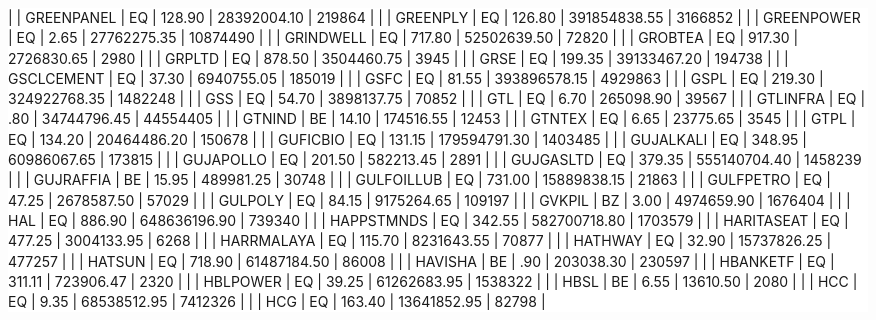 |  | GREENPANEL | EQ | 128.90 | 28392004.10 | 219864 |
|  | GREENPLY | EQ | 126.80 | 391854838.55 | 3166852 |
|  | GREENPOWER | EQ | 2.65 | 27762275.35 | 10874490 |
|  | GRINDWELL | EQ | 717.80 | 52502639.50 | 72820 |
|  | GROBTEA | EQ | 917.30 | 2726830.65 | 2980 |
|  | GRPLTD | EQ | 878.50 | 3504460.75 | 3945 |
|  | GRSE | EQ | 199.35 | 39133467.20 | 194738 |
|  | GSCLCEMENT | EQ | 37.30 | 6940755.05 | 185019 |
|  | GSFC | EQ | 81.55 | 393896578.15 | 4929863 |
|  | GSPL | EQ | 219.30 | 324922768.35 | 1482248 |
|  | GSS | EQ | 54.70 | 3898137.75 | 70852 |
|  | GTL | EQ | 6.70 | 265098.90 | 39567 |
|  | GTLINFRA | EQ | .80 | 34744796.45 | 44554405 |
|  | GTNIND | BE | 14.10 | 174516.55 | 12453 |
|  | GTNTEX | EQ | 6.65 | 23775.65 | 3545 |
|  | GTPL | EQ | 134.20 | 20464486.20 | 150678 |
|  | GUFICBIO | EQ | 131.15 | 179594791.30 | 1403485 |
|  | GUJALKALI | EQ | 348.95 | 60986067.65 | 173815 |
|  | GUJAPOLLO | EQ | 201.50 | 582213.45 | 2891 |
|  | GUJGASLTD | EQ | 379.35 | 555140704.40 | 1458239 |
|  | GUJRAFFIA | BE | 15.95 | 489981.25 | 30748 |
|  | GULFOILLUB | EQ | 731.00 | 15889838.15 | 21863 |
|  | GULFPETRO | EQ | 47.25 | 2678587.50 | 57029 |
|  | GULPOLY | EQ | 84.15 | 9175264.65 | 109197 |
|  | GVKPIL | BZ | 3.00 | 4974659.90 | 1676404 |
|  | HAL | EQ | 886.90 | 648636196.90 | 739340 |
|  | HAPPSTMNDS | EQ | 342.55 | 582700718.80 | 1703579 |
|  | HARITASEAT | EQ | 477.25 | 3004133.95 | 6268 |
|  | HARRMALAYA | EQ | 115.70 | 8231643.55 | 70877 |
|  | HATHWAY | EQ | 32.90 | 15737826.25 | 477257 |
|  | HATSUN | EQ | 718.90 | 61487184.50 | 86008 |
|  | HAVISHA | BE | .90 | 203038.30 | 230597 |
|  | HBANKETF | EQ | 311.11 | 723906.47 | 2320 |
|  | HBLPOWER | EQ | 39.25 | 61262683.95 | 1538322 |
|  | HBSL | BE | 6.55 | 13610.50 | 2080 |
|  | HCC | EQ | 9.35 | 68538512.95 | 7412326 |
|  | HCG | EQ | 163.40 | 13641852.95 | 82798 |